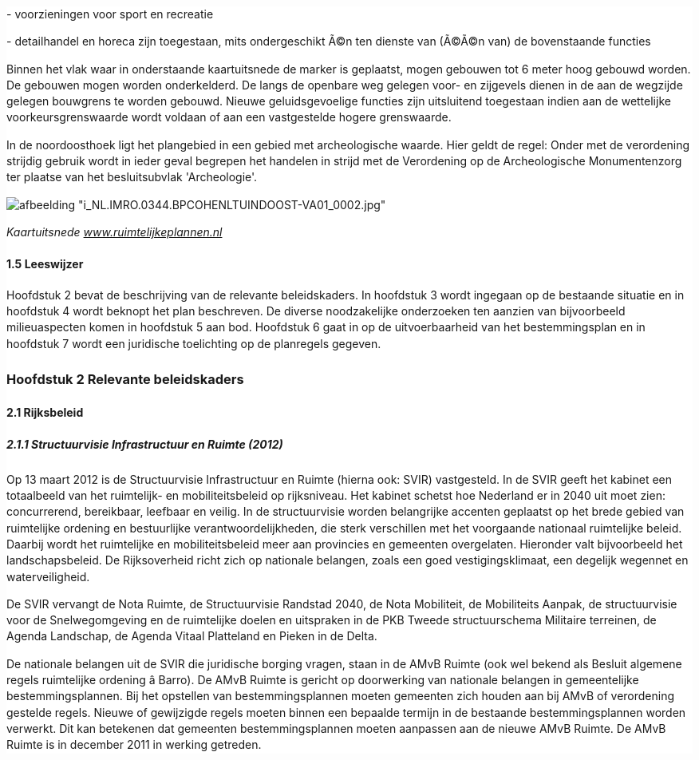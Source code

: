 \- voorzieningen voor sport en recreatie

\- detailhandel en horeca zijn toegestaan, mits ondergeschikt Ã©n ten dienste van (Ã©Ã©n van) de bovenstaande functies

Binnen het vlak waar in onderstaande kaartuitsnede de marker is geplaatst, mogen gebouwen tot 6 meter hoog gebouwd worden. De gebouwen mogen worden onderkelderd. De langs de openbare weg gelegen voor\- en zijgevels dienen in de aan de wegzijde gelegen bouwgrens te worden gebouwd. Nieuwe geluidsgevoelige functies zijn uitsluitend toegestaan indien aan de wettelijke voorkeursgrenswaarde wordt voldaan of aan een vastgestelde hogere grenswaarde.

In de noordoosthoek ligt het plangebied in een gebied met archeologische waarde. Hier geldt de regel: Onder met de verordening strijdig gebruik wordt in ieder geval begrepen het handelen in strijd met de Verordening op de Archeologische Monumentenzorg ter plaatse van het besluitsubvlak 'Archeologie'.

![afbeelding "i_NL.IMRO.0344.BPCOHENLTUINDOOST-VA01_0002.jpg"](i_NL.IMRO.0344.BPCOHENLTUINDOOST-VA01_0002.jpg)

*Kaartuitsnede www.ruimtelijkeplannen.nl*

#### 1\.5 Leeswijzer

Hoofdstuk 2 bevat de beschrijving van de relevante beleidskaders. In hoofdstuk 3 wordt ingegaan op de bestaande situatie en in hoofdstuk 4 wordt beknopt het plan beschreven. De diverse noodzakelijke onderzoeken ten aanzien van bijvoorbeeld milieuaspecten komen in hoofdstuk 5 aan bod. Hoofdstuk 6 gaat in op de uitvoerbaarheid van het bestemmingsplan en in hoofdstuk 7 wordt een juridische toelichting op de planregels gegeven.

### Hoofdstuk 2 Relevante beleidskaders

#### 2\.1 Rijksbeleid

##### 2\.1\.1 Structuurvisie Infrastructuur en Ruimte (2012\)

Op 13 maart 2012 is de Structuurvisie Infrastructuur en Ruimte (hierna ook: SVIR) vastgesteld. In de SVIR geeft het kabinet een totaalbeeld van het ruimtelijk\- en mobiliteitsbeleid op rijksniveau. Het kabinet schetst hoe Nederland er in 2040 uit moet zien: concurrerend, bereikbaar, leefbaar en veilig. In de structuurvisie worden belangrijke accenten geplaatst op het brede gebied van ruimtelijke ordening en bestuurlijke verantwoordelijkheden, die sterk verschillen met het voorgaande nationaal ruimtelijke beleid. Daarbij wordt het ruimtelijke en mobiliteitsbeleid meer aan provincies en gemeenten overgelaten. Hieronder valt bijvoorbeeld het landschapsbeleid. De Rijksoverheid richt zich op nationale belangen, zoals een goed vestigingsklimaat, een degelijk wegennet en waterveiligheid.

De SVIR vervangt de Nota Ruimte, de Structuurvisie Randstad 2040, de Nota Mobiliteit, de Mobiliteits Aanpak, de structuurvisie voor de Snelwegomgeving en de ruimtelijke doelen en uitspraken in de PKB Tweede structuurschema Militaire terreinen, de Agenda Landschap, de Agenda Vitaal Platteland en Pieken in de Delta.

De nationale belangen uit de SVIR die juridische borging vragen, staan in de AMvB Ruimte (ook wel bekend als Besluit algemene regels ruimtelijke ordening â Barro). De AMvB Ruimte is gericht op doorwerking van nationale belangen in gemeentelijke bestemmingsplannen. Bij het opstellen van bestemmingsplannen moeten gemeenten zich houden aan bij AMvB of verordening gestelde regels. Nieuwe of gewijzigde regels moeten binnen een bepaalde termijn in de bestaande bestemmingsplannen worden verwerkt. Dit kan betekenen dat gemeenten bestemmingsplannen moeten aanpassen aan de nieuwe AMvB Ruimte. De AMvB Ruimte is in december 2011 in werking getreden.
